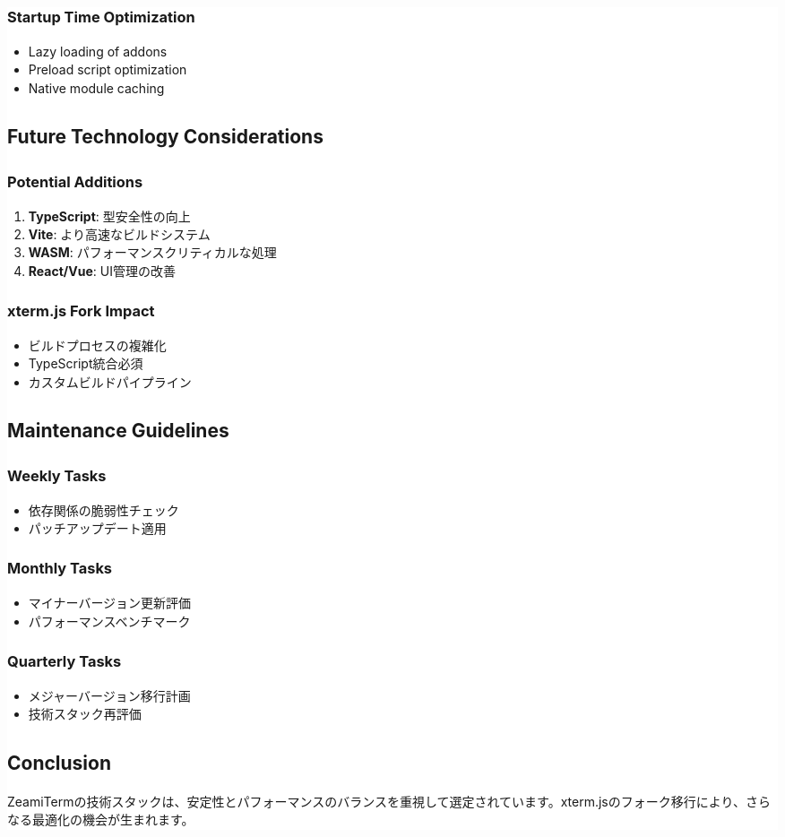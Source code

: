 ### Startup Time Optimization
- Lazy loading of addons
- Preload script optimization
- Native module caching

## Future Technology Considerations

### Potential Additions
1. **TypeScript**: 型安全性の向上
2. **Vite**: より高速なビルドシステム
3. **WASM**: パフォーマンスクリティカルな処理
4. **React/Vue**: UI管理の改善

### xterm.js Fork Impact
- ビルドプロセスの複雑化
- TypeScript統合必須
- カスタムビルドパイプライン

## Maintenance Guidelines

### Weekly Tasks
- 依存関係の脆弱性チェック
- パッチアップデート適用

### Monthly Tasks
- マイナーバージョン更新評価
- パフォーマンスベンチマーク

### Quarterly Tasks
- メジャーバージョン移行計画
- 技術スタック再評価

## Conclusion

ZeamiTermの技術スタックは、安定性とパフォーマンスのバランスを重視して選定されています。xterm.jsのフォーク移行により、さらなる最適化の機会が生まれます。
